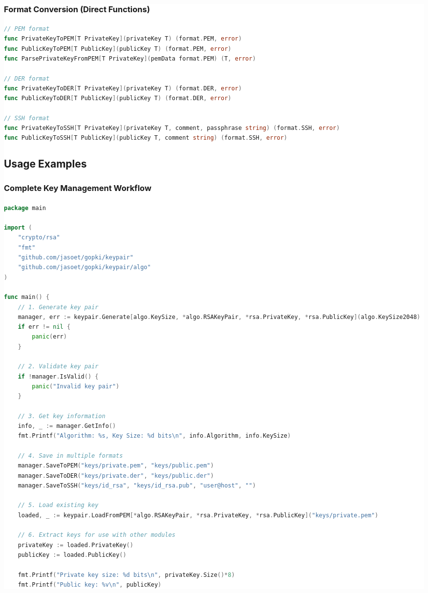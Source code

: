 ### Format Conversion (Direct Functions)

```go
// PEM format
func PrivateKeyToPEM[T PrivateKey](privateKey T) (format.PEM, error)
func PublicKeyToPEM[T PublicKey](publicKey T) (format.PEM, error)
func ParsePrivateKeyFromPEM[T PrivateKey](pemData format.PEM) (T, error)

// DER format
func PrivateKeyToDER[T PrivateKey](privateKey T) (format.DER, error)
func PublicKeyToDER[T PublicKey](publicKey T) (format.DER, error)

// SSH format
func PrivateKeyToSSH[T PrivateKey](privateKey T, comment, passphrase string) (format.SSH, error)
func PublicKeyToSSH[T PublicKey](publicKey T, comment string) (format.SSH, error)
```

## Usage Examples

### Complete Key Management Workflow

```go
package main

import (
    "crypto/rsa"
    "fmt"
    "github.com/jasoet/gopki/keypair"
    "github.com/jasoet/gopki/keypair/algo"
)

func main() {
    // 1. Generate key pair
    manager, err := keypair.Generate[algo.KeySize, *algo.RSAKeyPair, *rsa.PrivateKey, *rsa.PublicKey](algo.KeySize2048)
    if err != nil {
        panic(err)
    }

    // 2. Validate key pair
    if !manager.IsValid() {
        panic("Invalid key pair")
    }

    // 3. Get key information
    info, _ := manager.GetInfo()
    fmt.Printf("Algorithm: %s, Key Size: %d bits\n", info.Algorithm, info.KeySize)

    // 4. Save in multiple formats
    manager.SaveToPEM("keys/private.pem", "keys/public.pem")
    manager.SaveToDER("keys/private.der", "keys/public.der")
    manager.SaveToSSH("keys/id_rsa", "keys/id_rsa.pub", "user@host", "")

    // 5. Load existing key
    loaded, _ := keypair.LoadFromPEM[*algo.RSAKeyPair, *rsa.PrivateKey, *rsa.PublicKey]("keys/private.pem")

    // 6. Extract keys for use with other modules
    privateKey := loaded.PrivateKey()
    publicKey := loaded.PublicKey()

    fmt.Printf("Private key size: %d bits\n", privateKey.Size()*8)
    fmt.Printf("Public key: %v\n", publicKey)
```